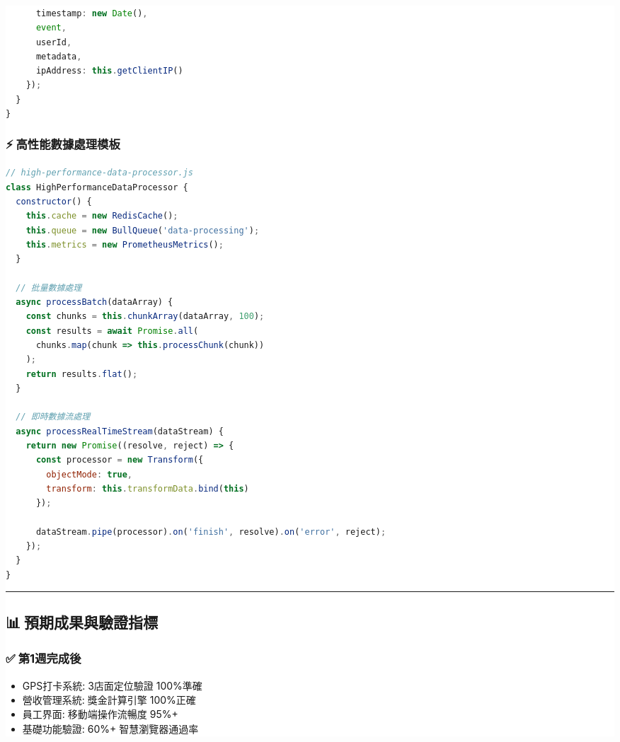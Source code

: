 ```javascript
      timestamp: new Date(),
      event,
      userId,
      metadata,
      ipAddress: this.getClientIP()
    });
  }
}
```

### ⚡ **高性能數據處理模板**
```javascript
// high-performance-data-processor.js
class HighPerformanceDataProcessor {
  constructor() {
    this.cache = new RedisCache();
    this.queue = new BullQueue('data-processing');
    this.metrics = new PrometheusMetrics();
  }

  // 批量數據處理
  async processBatch(dataArray) {
    const chunks = this.chunkArray(dataArray, 100);
    const results = await Promise.all(
      chunks.map(chunk => this.processChunk(chunk))
    );
    return results.flat();
  }

  // 即時數據流處理
  async processRealTimeStream(dataStream) {
    return new Promise((resolve, reject) => {
      const processor = new Transform({
        objectMode: true,
        transform: this.transformData.bind(this)
      });
      
      dataStream.pipe(processor).on('finish', resolve).on('error', reject);
    });
  }
}
```

---

## 📊 預期成果與驗證指標

### ✅ **第1週完成後**
- GPS打卡系統: 3店面定位驗證 100%準確
- 營收管理系統: 獎金計算引擎 100%正確
- 員工界面: 移動端操作流暢度 95%+
- 基礎功能驗證: 60%+ 智慧瀏覽器通過率
